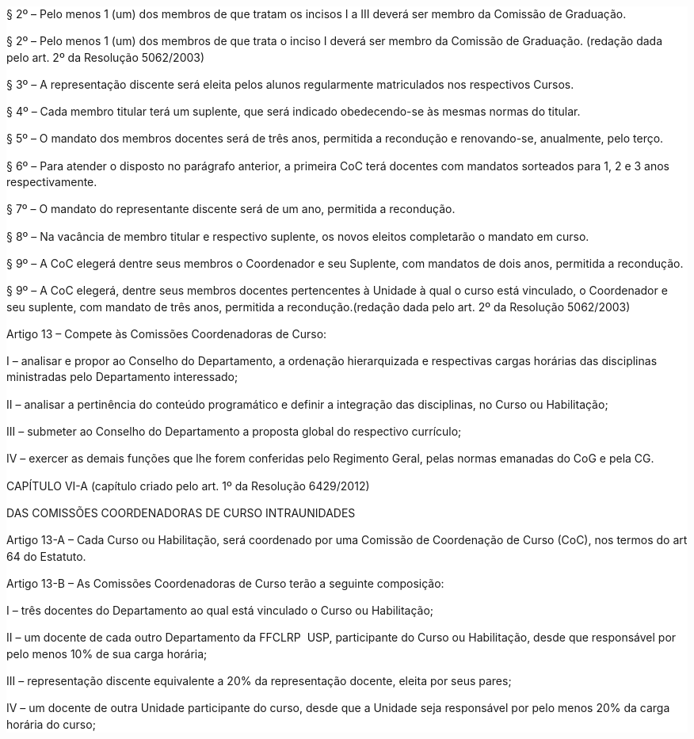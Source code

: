 § 2º – Pelo menos 1 (um) dos membros de que tratam os incisos I a III deverá ser membro da Comissão de Graduação.

§ 2º – Pelo menos 1 (um) dos membros de que trata o inciso I deverá ser membro da Comissão de Graduação. (redação dada pelo art. 2º da Resolução 5062/2003)

§ 3º – A representação discente será eleita pelos alunos regularmente matriculados nos respectivos Cursos.

§ 4º – Cada membro titular terá um suplente, que será indicado obedecendo-se às mesmas normas do titular.

§ 5º – O mandato dos membros docentes será de três anos, permitida a recondução e renovando-se, anualmente, pelo terço.

§ 6º – Para atender o disposto no parágrafo anterior, a primeira CoC terá docentes com mandatos sorteados para 1, 2 e 3 anos respectivamente.

§ 7º – O mandato do representante discente será de um ano, permitida a recondução.

§ 8º – Na vacância de membro titular e respectivo suplente, os novos eleitos completarão o mandato em curso.

§ 9º – A CoC elegerá dentre seus membros o Coordenador e seu Suplente, com mandatos de dois anos, permitida a recondução.

§ 9º – A CoC elegerá, dentre seus membros docentes pertencentes à Unidade à qual o curso está vinculado, o Coordenador e seu suplente, com mandato de três anos, permitida a recondução.(redação dada pelo art. 2º da Resolução 5062/2003)

Artigo 13 – Compete às Comissões Coordenadoras de Curso:

I – analisar e propor ao Conselho do Departamento, a ordenação hierarquizada e respectivas cargas horárias das disciplinas ministradas pelo Departamento interessado;

II – analisar a pertinência do conteúdo programático e definir a integração das disciplinas, no Curso ou Habilitação;

III – submeter ao Conselho do Departamento a proposta global do respectivo currículo;

IV – exercer as demais funções que lhe forem conferidas pelo Regimento Geral, pelas normas emanadas do CoG e pela CG.


CAPÍTULO VI-A (capítulo criado pelo art. 1º da Resolução 6429/2012)

DAS COMISSÕES COORDENADORAS DE CURSO INTRAUNIDADES

Artigo 13-A – Cada Curso ou Habilitação, será coordenado por uma Comissão de Coordenação de Curso (CoC), nos termos do art 64 do Estatuto.

Artigo 13-B – As Comissões Coordenadoras de Curso terão a seguinte composição:

I – três docentes do Departamento ao qual está vinculado o Curso ou Habilitação;

II – um docente de cada outro Departamento da FFCLRP  USP, participante do Curso ou Habilitação, desde que responsável por pelo menos 10% de sua carga horária;

III – representação discente equivalente a 20% da representação docente, eleita por seus pares;

IV – um docente de outra Unidade participante do curso, desde que a Unidade seja responsável por pelo menos 20% da carga horária do curso;
